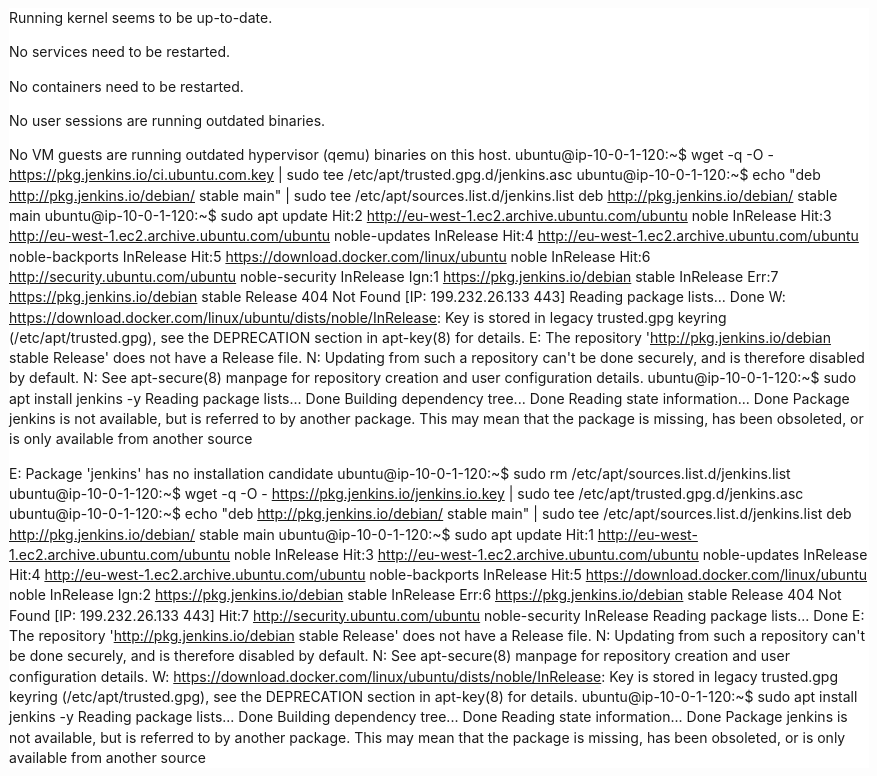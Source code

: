 Running kernel seems to be up-to-date.

No services need to be restarted.

No containers need to be restarted.

No user sessions are running outdated binaries.

No VM guests are running outdated hypervisor (qemu) binaries on this host.
ubuntu@ip-10-0-1-120:~$ wget -q -O - https://pkg.jenkins.io/ci.ubuntu.com.key | sudo tee /etc/apt/trusted.gpg.d/jenkins.asc
ubuntu@ip-10-0-1-120:~$ echo "deb http://pkg.jenkins.io/debian/ stable main" | sudo tee /etc/apt/sources.list.d/jenkins.list
deb http://pkg.jenkins.io/debian/ stable main
ubuntu@ip-10-0-1-120:~$ sudo apt update
Hit:2 http://eu-west-1.ec2.archive.ubuntu.com/ubuntu noble InRelease
Hit:3 http://eu-west-1.ec2.archive.ubuntu.com/ubuntu noble-updates InRelease
Hit:4 http://eu-west-1.ec2.archive.ubuntu.com/ubuntu noble-backports InRelease
Hit:5 https://download.docker.com/linux/ubuntu noble InRelease
Hit:6 http://security.ubuntu.com/ubuntu noble-security InRelease
Ign:1 https://pkg.jenkins.io/debian stable InRelease
Err:7 https://pkg.jenkins.io/debian stable Release
  404  Not Found [IP: 199.232.26.133 443]
Reading package lists... Done
W: https://download.docker.com/linux/ubuntu/dists/noble/InRelease: Key is stored in legacy trusted.gpg keyring (/etc/apt/trusted.gpg), see the DEPRECATION section in apt-key(8) for details.
E: The repository 'http://pkg.jenkins.io/debian stable Release' does not have a Release file.
N: Updating from such a repository can't be done securely, and is therefore disabled by default.
N: See apt-secure(8) manpage for repository creation and user configuration details.
ubuntu@ip-10-0-1-120:~$ sudo apt install jenkins -y
Reading package lists... Done
Building dependency tree... Done
Reading state information... Done
Package jenkins is not available, but is referred to by another package.
This may mean that the package is missing, has been obsoleted, or
is only available from another source

E: Package 'jenkins' has no installation candidate
ubuntu@ip-10-0-1-120:~$ sudo rm /etc/apt/sources.list.d/jenkins.list
ubuntu@ip-10-0-1-120:~$ wget -q -O - https://pkg.jenkins.io/jenkins.io.key | sudo tee /etc/apt/trusted.gpg.d/jenkins.asc
ubuntu@ip-10-0-1-120:~$ echo "deb http://pkg.jenkins.io/debian/ stable main" | sudo tee /etc/apt/sources.list.d/jenkins.list
deb http://pkg.jenkins.io/debian/ stable main
ubuntu@ip-10-0-1-120:~$ sudo apt update
Hit:1 http://eu-west-1.ec2.archive.ubuntu.com/ubuntu noble InRelease
Hit:3 http://eu-west-1.ec2.archive.ubuntu.com/ubuntu noble-updates InRelease
Hit:4 http://eu-west-1.ec2.archive.ubuntu.com/ubuntu noble-backports InRelease
Hit:5 https://download.docker.com/linux/ubuntu noble InRelease
Ign:2 https://pkg.jenkins.io/debian stable InRelease
Err:6 https://pkg.jenkins.io/debian stable Release
  404  Not Found [IP: 199.232.26.133 443]
Hit:7 http://security.ubuntu.com/ubuntu noble-security InRelease
Reading package lists... Done
E: The repository 'http://pkg.jenkins.io/debian stable Release' does not have a Release file.
N: Updating from such a repository can't be done securely, and is therefore disabled by default.
N: See apt-secure(8) manpage for repository creation and user configuration details.
W: https://download.docker.com/linux/ubuntu/dists/noble/InRelease: Key is stored in legacy trusted.gpg keyring (/etc/apt/trusted.gpg), see the DEPRECATION section in apt-key(8) for details.
ubuntu@ip-10-0-1-120:~$ sudo apt install jenkins -y
Reading package lists... Done
Building dependency tree... Done
Reading state information... Done
Package jenkins is not available, but is referred to by another package.
This may mean that the package is missing, has been obsoleted, or
is only available from another source